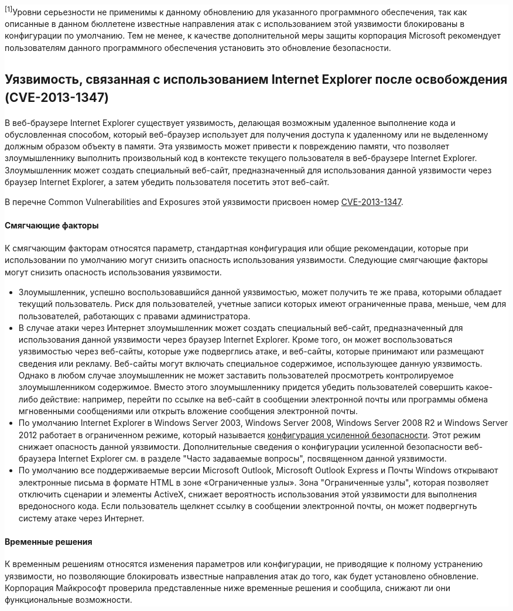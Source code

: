 <sup>[1]</sup>Уровни серьезности не применимы к данному обновлению для указанного программного обеспечения, так как описанные в данном бюллетене известные направления атак с использованием этой уязвимости блокированы в конфигурации по умолчанию. Тем не менее, к качестве дополнительной меры защиты корпорация Microsoft рекомендует пользователям данного программного обеспечения установить это обновление безопасности.

Уязвимость, связанная с использованием Internet Explorer после освобождения (CVE-2013-1347)
-------------------------------------------------------------------------------------------

<span></span>
В веб-браузере Internet Explorer существует уязвимость, делающая возможным удаленное выполнение кода и обусловленная способом, который веб-браузер использует для получения доступа к удаленному или не выделенному должным образом объекту в памяти. Эта уязвимость может привести к повреждению памяти, что позволяет злоумышленнику выполнить произвольный код в контексте текущего пользователя в веб-браузере Internet Explorer. Злоумышленник может создать специальный веб-сайт, предназначенный для использования данной уязвимости через браузер Internet Explorer, а затем убедить пользователя посетить этот веб-сайт.

В перечне Common Vulnerabilities and Exposures этой уязвимости присвоен номер [CVE-2013-1347](http://www.cve.mitre.org/cgi-bin/cvename.cgi?name=cve-2013-1347).

#### Смягчающие факторы

К смягчающим факторам относятся параметр, стандартная конфигурация или общие рекомендации, которые при использовании по умолчанию могут снизить опасность использования уязвимости. Следующие смягчающие факторы могут снизить опасность использования уязвимости.

-   Злоумышленник, успешно воспользовавшийся данной уязвимостью, может получить те же права, которыми обладает текущий пользователь. Риск для пользователей, учетные записи которых имеют ограниченные права, меньше, чем для пользователей, работающих с правами администратора.
-   В случае атаки через Интернет злоумышленник может создать специальный веб-сайт, предназначенный для использования данной уязвимости через браузер Internet Explorer. Кроме того, он может воспользоваться уязвимостью через веб-сайты, которые уже подверглись атаке, и веб-сайты, которые принимают или размещают сведения или рекламу. Веб-сайты могут включать специальное содержимое, использующее данную уязвимость. Однако в любом случае злоумышленник не может заставить пользователей просмотреть контролируемое злоумышленником содержимое. Вместо этого злоумышленнику придется убедить пользователей совершить какое-либо действие: например, перейти по ссылке на веб-сайт в сообщении электронной почты или программы обмена мгновенными сообщениями или открыть вложение сообщения электронной почты.
-   По умолчанию Internet Explorer в Windows Server 2003, Windows Server 2008, Windows Server 2008 R2 и Windows Server 2012 работает в ограниченном режиме, который называется [конфигурация усиленной безопасности](http://technet.microsoft.com/library/dd883248). Этот режим снижает опасность данной уязвимости. Дополнительные сведения о конфигурации усиленной безопасности веб-браузера Internet Explorer см. в разделе "Часто задаваемые вопросы", посвященном данной уязвимости.
-   По умолчанию все поддерживаемые версии Microsoft Outlook, Microsoft Outlook Express и Почты Windows открывают электронные письма в формате HTML в зоне «Ограниченные узлы». Зона "Ограниченные узлы", которая позволяет отключить сценарии и элементы ActiveX, снижает вероятность использования этой уязвимости для выполнения вредоносного кода. Если пользователь щелкнет ссылку в сообщении электронной почты, он может подвергнуть систему атаке через Интернет.

#### Временные решения

К временным решениям относятся изменения параметров или конфигурации, не приводящие к полному устранению уязвимости, но позволяющие блокировать известные направления атак до того, как будет установлено обновление. Корпорация Майкрософт проверила представленные ниже временные решения и сообщила, снижают ли они функциональные возможности.
